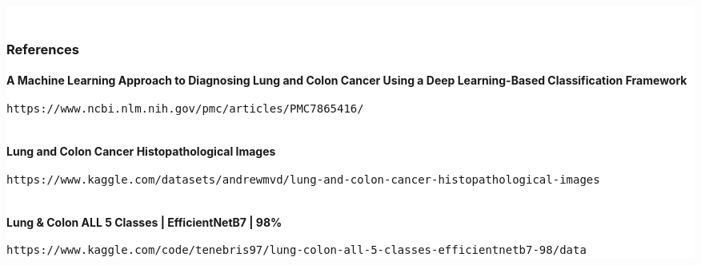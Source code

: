 
<br>
<h3>
References
</h3>
<b>
A Machine Learning Approach to Diagnosing Lung and Colon Cancer Using a Deep Learning-Based Classification Framework
</b><br>
<pre>
https://www.ncbi.nlm.nih.gov/pmc/articles/PMC7865416/  
</pre>
<br>
<b>Lung and Colon Cancer Histopathological Images</b><br>
<pre>
https://www.kaggle.com/datasets/andrewmvd/lung-and-colon-cancer-histopathological-images
</pre>
<br>
<b>Lung & Colon ALL 5 Classes | EfficientNetB7 | 98%</b> <br>
<pre>
https://www.kaggle.com/code/tenebris97/lung-colon-all-5-classes-efficientnetb7-98/data
</pre>

